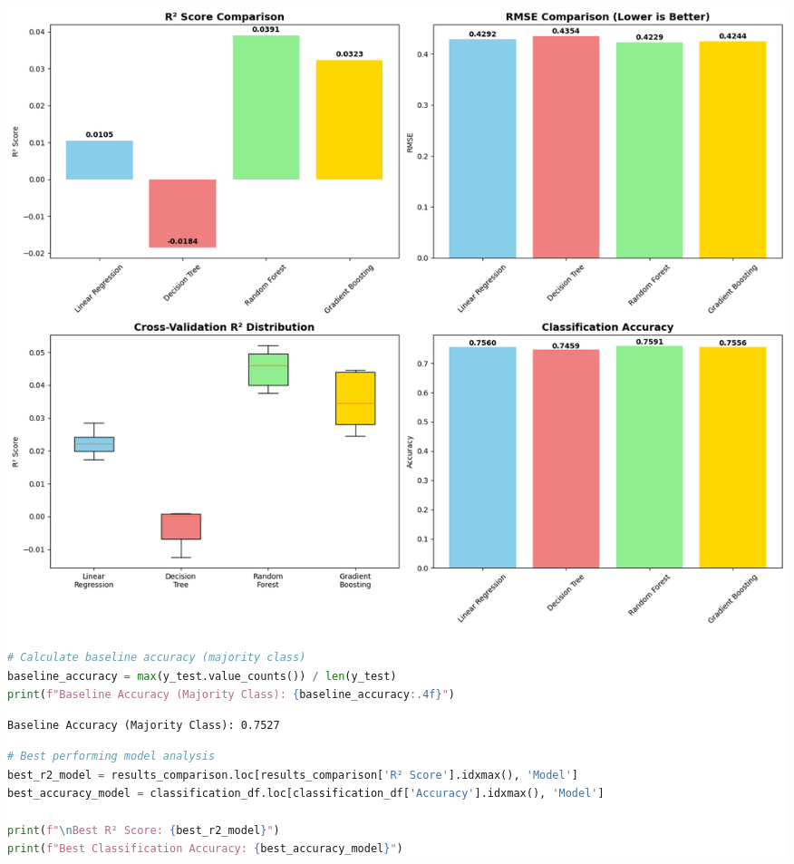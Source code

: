 ![png](output_60_0.png)
    



```python
# Calculate baseline accuracy (majority class)
baseline_accuracy = max(y_test.value_counts()) / len(y_test)
print(f"Baseline Accuracy (Majority Class): {baseline_accuracy:.4f}")
```

    Baseline Accuracy (Majority Class): 0.7527
    


```python
# Best performing model analysis
best_r2_model = results_comparison.loc[results_comparison['R² Score'].idxmax(), 'Model']
best_accuracy_model = classification_df.loc[classification_df['Accuracy'].idxmax(), 'Model']

print(f"\nBest R² Score: {best_r2_model}")
print(f"Best Classification Accuracy: {best_accuracy_model}")
```
